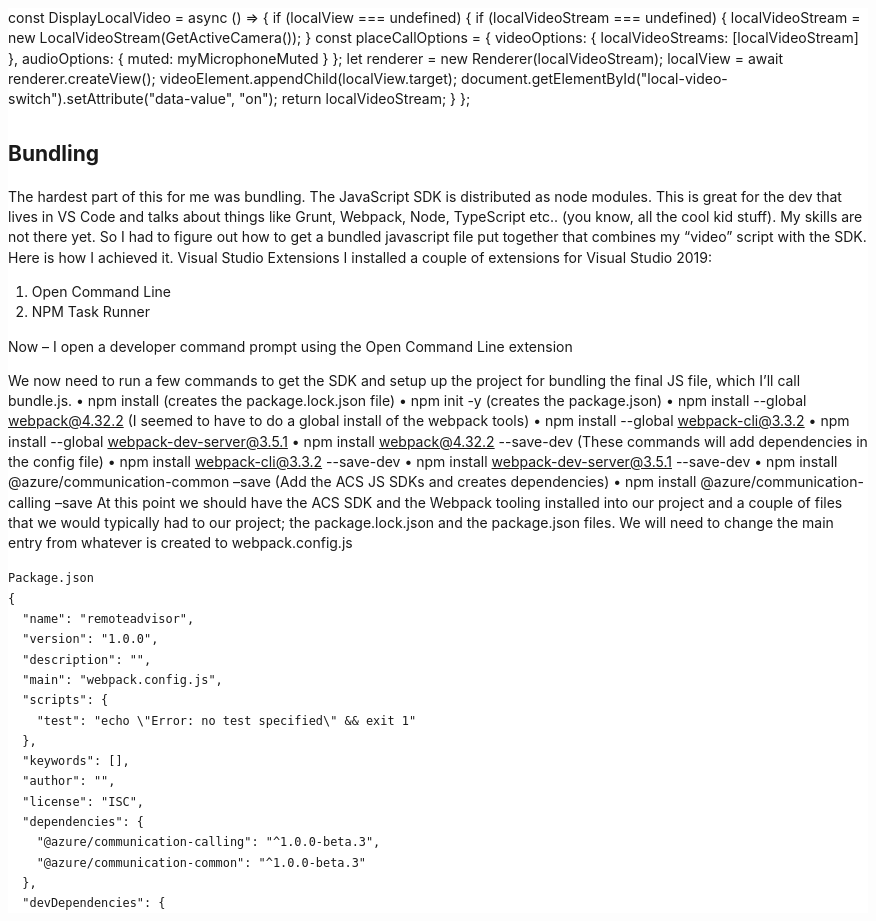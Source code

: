 const DisplayLocalVideo = async () => {
    if (localView === undefined) {
        if (localVideoStream === undefined) {
            localVideoStream = new LocalVideoStream(GetActiveCamera());
        }
        const placeCallOptions = { videoOptions: { localVideoStreams: [localVideoStream] },
              audioOptions: { muted: myMicrophoneMuted } };
        let renderer = new Renderer(localVideoStream);
        localView = await renderer.createView();
        videoElement.appendChild(localView.target);
        document.getElementById("local-video-switch").setAttribute("data-value", "on");
        return localVideoStream;
    }
};
 
## Bundling
The hardest part of this for me was bundling.  The JavaScript SDK is distributed as node modules.  This is great for the dev that lives in VS Code and talks about things like Grunt, Webpack, Node, TypeScript etc.. (you know, all the cool kid stuff).  My skills are not there yet.  So I had to figure out how to get a bundled javascript file put together that combines my “video” script with the SDK.  Here is how I achieved it. 
Visual Studio Extensions
I installed a couple of extensions for Visual Studio 2019:
1.	Open Command Line
2.	NPM Task Runner

Now – I open a developer command prompt using the Open Command Line extension

 

We now need to run a few commands to get the SDK and setup up the project for bundling the final JS file, which I’ll call bundle.js.
•	npm install (creates the package.lock.json file) 
•	npm init -y (creates the package.json)
•	npm install --global webpack@4.32.2  (I seemed to have to do a global install of the webpack tools)
•	npm install --global webpack-cli@3.3.2 
•	npm install --global webpack-dev-server@3.5.1
•	npm install webpack@4.32.2 --save-dev (These commands will add dependencies in the config file)
•	npm install webpack-cli@3.3.2 --save-dev
•	npm install webpack-dev-server@3.5.1 --save-dev
•	npm install @azure/communication-common –save (Add the ACS JS SDKs and creates dependencies)
•	npm install @azure/communication-calling –save
At this point we should have the ACS SDK and the Webpack tooling installed into our project and a couple of files that we would typically had to our project; the package.lock.json and the package.json files.  We will need to change the main entry from whatever is created to webpack.config.js
 
```
Package.json
{
  "name": "remoteadvisor",
  "version": "1.0.0",
  "description": "",
  "main": "webpack.config.js",
  "scripts": {
    "test": "echo \"Error: no test specified\" && exit 1"
  },
  "keywords": [],
  "author": "",
  "license": "ISC",
  "dependencies": {
    "@azure/communication-calling": "^1.0.0-beta.3",
    "@azure/communication-common": "^1.0.0-beta.3"
  },
  "devDependencies": {
```